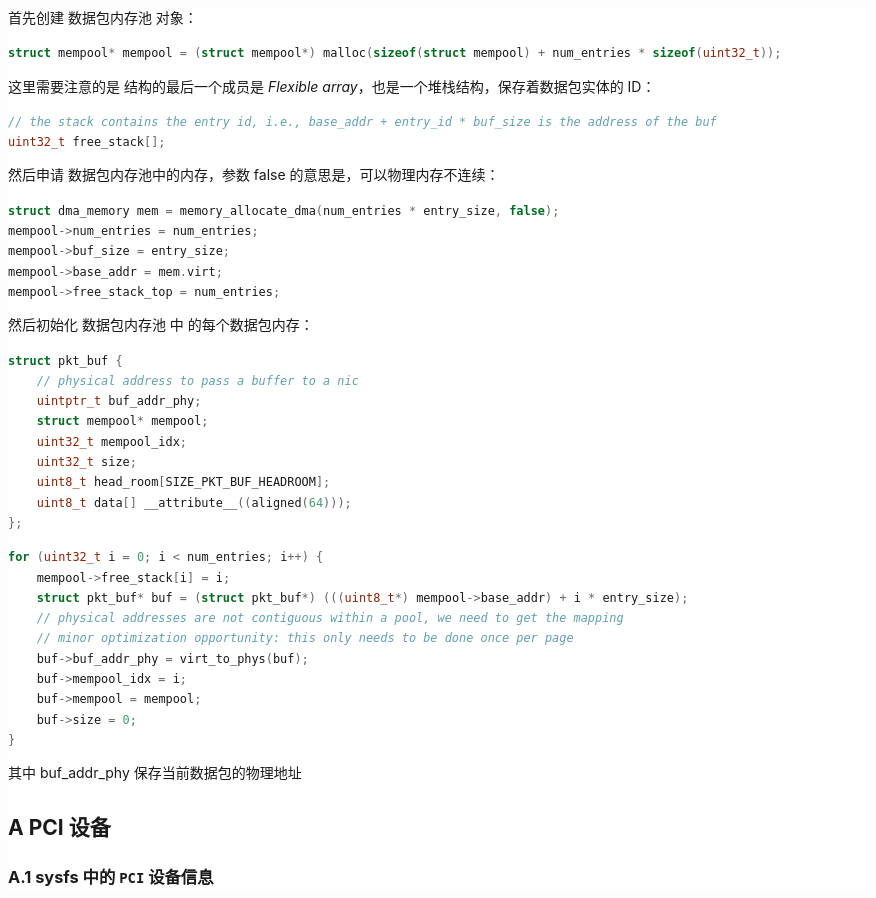 首先创建 数据包内存池 对象：

```c
struct mempool* mempool = (struct mempool*) malloc(sizeof(struct mempool) + num_entries * sizeof(uint32_t));
```

这里需要注意的是 结构的最后一个成员是 *Flexible array*，也是一个堆栈结构，保存着数据包实体的 ID：

```c
// the stack contains the entry id, i.e., base_addr + entry_id * buf_size is the address of the buf
uint32_t free_stack[];
```

然后申请 数据包内存池中的内存，参数 false 的意思是，可以物理内存不连续：

```c
struct dma_memory mem = memory_allocate_dma(num_entries * entry_size, false);
mempool->num_entries = num_entries;
mempool->buf_size = entry_size;
mempool->base_addr = mem.virt;
mempool->free_stack_top = num_entries;
```

然后初始化 数据包内存池 中 的每个数据包内存：

```c
struct pkt_buf {
    // physical address to pass a buffer to a nic
    uintptr_t buf_addr_phy;
    struct mempool* mempool;
    uint32_t mempool_idx;
    uint32_t size;
    uint8_t head_room[SIZE_PKT_BUF_HEADROOM];
    uint8_t data[] __attribute__((aligned(64)));
};
```

```c
for (uint32_t i = 0; i < num_entries; i++) {
    mempool->free_stack[i] = i;
    struct pkt_buf* buf = (struct pkt_buf*) (((uint8_t*) mempool->base_addr) + i * entry_size);
    // physical addresses are not contiguous within a pool, we need to get the mapping
    // minor optimization opportunity: this only needs to be done once per page
    buf->buf_addr_phy = virt_to_phys(buf);
    buf->mempool_idx = i;
    buf->mempool = mempool;
    buf->size = 0;
}
```

其中 buf_addr_phy 保存当前数据包的物理地址

## A PCI 设备

### A.1 sysfs 中的 `PCI` 设备信息
